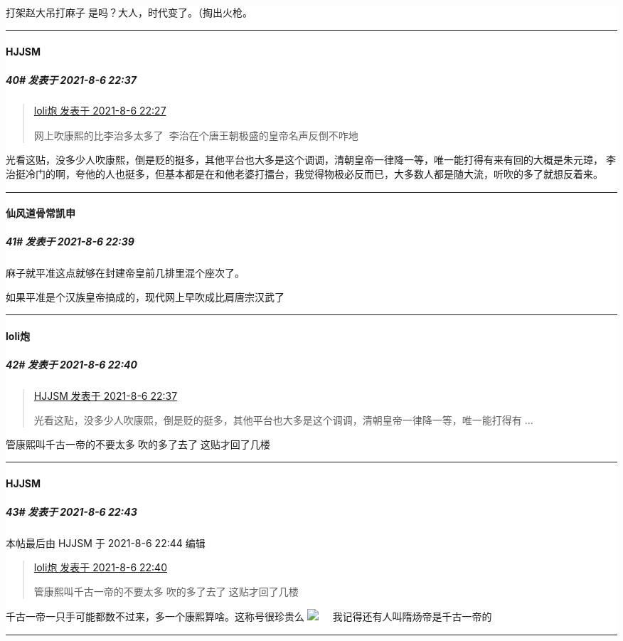 打架赵大吊打麻子</blockquote>
是吗？大人，时代变了。（掏出火枪。


*****

####  HJJSM  
##### 40#       发表于 2021-8-6 22:37


<blockquote><a href="httphttps://bbs.saraba1st.com/2b/forum.php?mod=redirect&amp;goto=findpost&amp;pid=52269201&amp;ptid=2019456" target="_blank">loli炮 发表于 2021-8-6 22:27</a>

网上吹康熙的比李治多太多了  李治在个唐王朝极盛的皇帝名声反倒不咋地</blockquote>
光看这贴，没多少人吹康熙，倒是贬的挺多，其他平台也大多是这个调调，清朝皇帝一律降一等，唯一能打得有来有回的大概是朱元璋， 李治挺冷门的啊，夸他的人也挺多，但基本都是在和他老婆打擂台，我觉得物极必反而已，大多数人都是随大流，听吹的多了就想反着来。


*****

####  仙风道骨常凯申  
##### 41#       发表于 2021-8-6 22:39


麻子就平准这点就够在封建帝皇前几排里混个座次了。


如果平准是个汉族皇帝搞成的，现代网上早吹成比肩唐宗汉武了


*****

####  loli炮  
##### 42#       发表于 2021-8-6 22:40


<blockquote><a href="httphttps://bbs.saraba1st.com/2b/forum.php?mod=redirect&amp;goto=findpost&amp;pid=52269322&amp;ptid=2019456" target="_blank">HJJSM 发表于 2021-8-6 22:37</a>

光看这贴，没多少人吹康熙，倒是贬的挺多，其他平台也大多是这个调调，清朝皇帝一律降一等，唯一能打得有 ...</blockquote>
管康熙叫千古一帝的不要太多 吹的多了去了 这贴才回了几楼


*****

####  HJJSM  
##### 43#       发表于 2021-8-6 22:43


 本帖最后由 HJJSM 于 2021-8-6 22:44 编辑 
<blockquote><a href="httphttps://bbs.saraba1st.com/2b/forum.php?mod=redirect&amp;goto=findpost&amp;pid=52269360&amp;ptid=2019456" target="_blank">loli炮 发表于 2021-8-6 22:40</a>

管康熙叫千古一帝的不要太多 吹的多了去了 这贴才回了几楼</blockquote>
千古一帝一只手可能都数不过来，多一个康熙算啥。这称号很珍贵么 <img src="https://static.saraba1st.com/image/smiley/face2017/068.png" referrerpolicy="no-referrer">     我记得还有人叫隋炀帝是千古一帝的


*****
